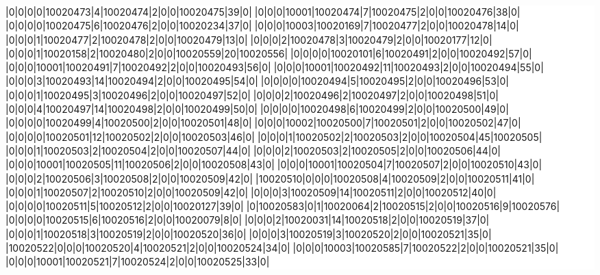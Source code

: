 |0|0|0|0|10020473|4|10020474|2|0|0|10020475|39|0|
|0|0|0|10001|10020474|7|10020475|2|0|0|10020476|38|0|
|0|0|0|0|10020475|6|10020476|2|0|0|10020234|37|0|
|0|0|0|10003|10020169|7|10020477|2|0|0|10020478|14|0|
|0|0|0|1|10020477|2|10020478|2|0|0|10020479|13|0|
|0|0|0|2|10020478|3|10020479|2|0|0|10020177|12|0|
|0|0|0|1|10020158|2|10020480|2|0|0|10020559|20|10020556|
|0|0|0|0|10020101|6|10020491|2|0|0|10020492|57|0|
|0|0|0|10001|10020491|7|10020492|2|0|0|10020493|56|0|
|0|0|0|10001|10020492|11|10020493|2|0|0|10020494|55|0|
|0|0|0|3|10020493|14|10020494|2|0|0|10020495|54|0|
|0|0|0|0|10020494|5|10020495|2|0|0|10020496|53|0|
|0|0|0|1|10020495|3|10020496|2|0|0|10020497|52|0|
|0|0|0|2|10020496|2|10020497|2|0|0|10020498|51|0|
|0|0|0|4|10020497|14|10020498|2|0|0|10020499|50|0|
|0|0|0|0|10020498|6|10020499|2|0|0|10020500|49|0|
|0|0|0|0|10020499|4|10020500|2|0|0|10020501|48|0|
|0|0|0|10002|10020500|7|10020501|2|0|0|10020502|47|0|
|0|0|0|0|10020501|12|10020502|2|0|0|10020503|46|0|
|0|0|0|1|10020502|2|10020503|2|0|0|10020504|45|10020505|
|0|0|0|1|10020503|2|10020504|2|0|0|10020507|44|0|
|0|0|0|2|10020503|2|10020505|2|0|0|10020506|44|0|
|0|0|0|10001|10020505|11|10020506|2|0|0|10020508|43|0|
|0|0|0|10001|10020504|7|10020507|2|0|0|10020510|43|0|
|0|0|0|2|10020506|3|10020508|2|0|0|10020509|42|0|
|10020510|0|0|0|10020508|4|10020509|2|0|0|10020511|41|0|
|0|0|0|1|10020507|2|10020510|2|0|0|10020509|42|0|
|0|0|0|3|10020509|14|10020511|2|0|0|10020512|40|0|
|0|0|0|0|10020511|5|10020512|2|0|0|10020127|39|0|
|0|10020583|0|1|10020064|2|10020515|2|0|0|10020516|9|10020576|
|0|0|0|0|10020515|6|10020516|2|0|0|10020079|8|0|
|0|0|0|2|10020031|14|10020518|2|0|0|10020519|37|0|
|0|0|0|1|10020518|3|10020519|2|0|0|10020520|36|0|
|0|0|0|3|10020519|3|10020520|2|0|0|10020521|35|0|
|10020522|0|0|0|10020520|4|10020521|2|0|0|10020524|34|0|
|0|0|0|10003|10020585|7|10020522|2|0|0|10020521|35|0|
|0|0|0|10001|10020521|7|10020524|2|0|0|10020525|33|0|